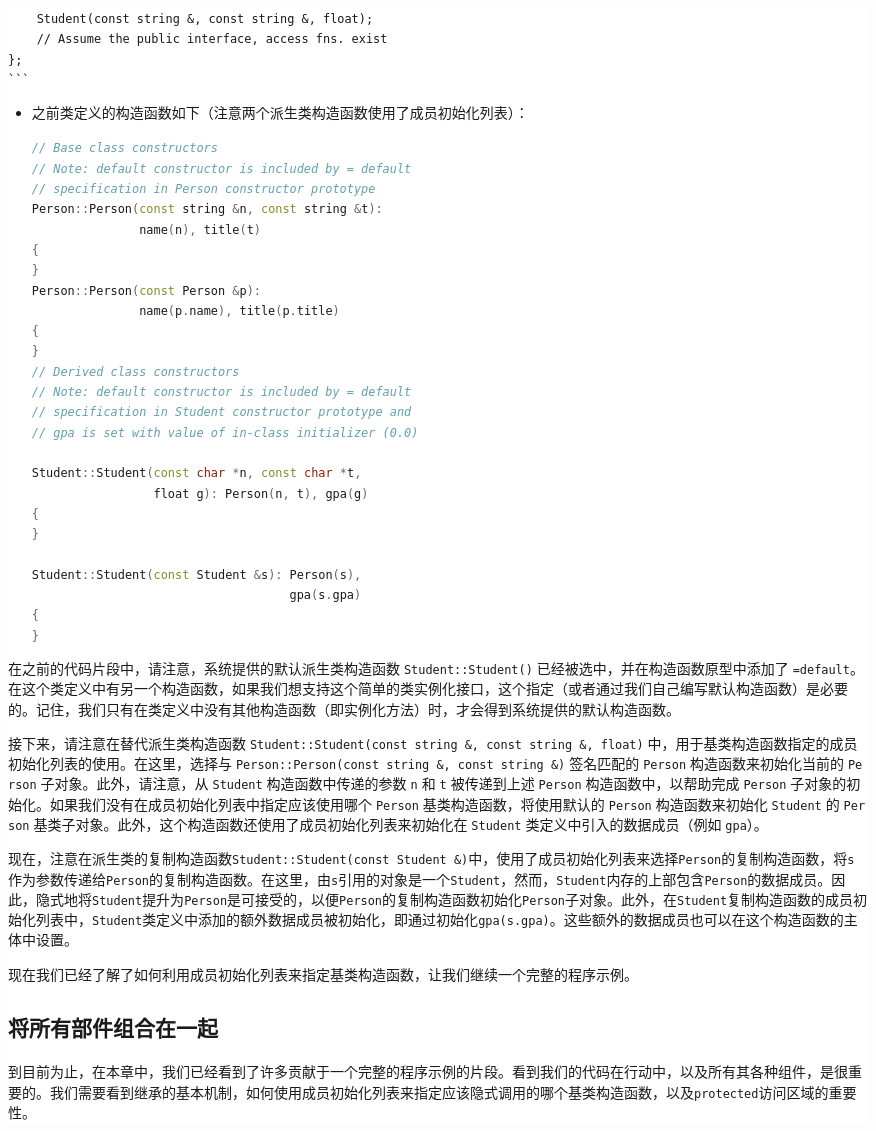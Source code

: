         Student(const string &, const string &, float);
        // Assume the public interface, access fns. exist
    };
    ```

+   之前类定义的构造函数如下（注意两个派生类构造函数使用了成员初始化列表）：

    ```cpp
    // Base class constructors
    // Note: default constructor is included by = default
    // specification in Person constructor prototype
    Person::Person(const string &n, const string &t): 
                   name(n), title(t)
    {    
    }
    Person::Person(const Person &p): 
                   name(p.name), title(p.title)
    {   
    }
    // Derived class constructors
    // Note: default constructor is included by = default
    // specification in Student constructor prototype and
    // gpa is set with value of in-class initializer (0.0)

    Student::Student(const char *n, const char *t, 
                     float g): Person(n, t), gpa(g)
    {                    
    }                 

    Student::Student(const Student &s): Person(s),
                                        gpa(s.gpa)
    {                                  
    }
    ```

在之前的代码片段中，请注意，系统提供的默认派生类构造函数 `Student::Student()` 已经被选中，并在构造函数原型中添加了 `=default`。在这个类定义中有另一个构造函数，如果我们想支持这个简单的类实例化接口，这个指定（或者通过我们自己编写默认构造函数）是必要的。记住，我们只有在类定义中没有其他构造函数（即实例化方法）时，才会得到系统提供的默认构造函数。

接下来，请注意在替代派生类构造函数 `Student::Student(const string &, const string &, float)` 中，用于基类构造函数指定的成员初始化列表的使用。在这里，选择与 `Person::Person(const string &, const string &)` 签名匹配的 `Person` 构造函数来初始化当前的 `Person` 子对象。此外，请注意，从 `Student` 构造函数中传递的参数 `n` 和 `t` 被传递到上述 `Person` 构造函数中，以帮助完成 `Person` 子对象的初始化。如果我们没有在成员初始化列表中指定应该使用哪个 `Person` 基类构造函数，将使用默认的 `Person` 构造函数来初始化 `Student` 的 `Person` 基类子对象。此外，这个构造函数还使用了成员初始化列表来初始化在 `Student` 类定义中引入的数据成员（例如 `gpa`）。

现在，注意在派生类的复制构造函数`Student::Student(const Student &)`中，使用了成员初始化列表来选择`Person`的复制构造函数，将`s`作为参数传递给`Person`的复制构造函数。在这里，由`s`引用的对象是一个`Student`，然而，`Student`内存的上部包含`Person`的数据成员。因此，隐式地将`Student`提升为`Person`是可接受的，以便`Person`的复制构造函数初始化`Person`子对象。此外，在`Student`复制构造函数的成员初始化列表中，`Student`类定义中添加的额外数据成员被初始化，即通过初始化`gpa(s.gpa)`。这些额外的数据成员也可以在这个构造函数的主体中设置。

现在我们已经了解了如何利用成员初始化列表来指定基类构造函数，让我们继续一个完整的程序示例。

## 将所有部件组合在一起

到目前为止，在本章中，我们已经看到了许多贡献于一个完整的程序示例的片段。看到我们的代码在行动中，以及所有其各种组件，是很重要的。我们需要看到继承的基本机制，如何使用成员初始化列表来指定应该隐式调用的哪个基类构造函数，以及`protected`访问区域的重要性。

